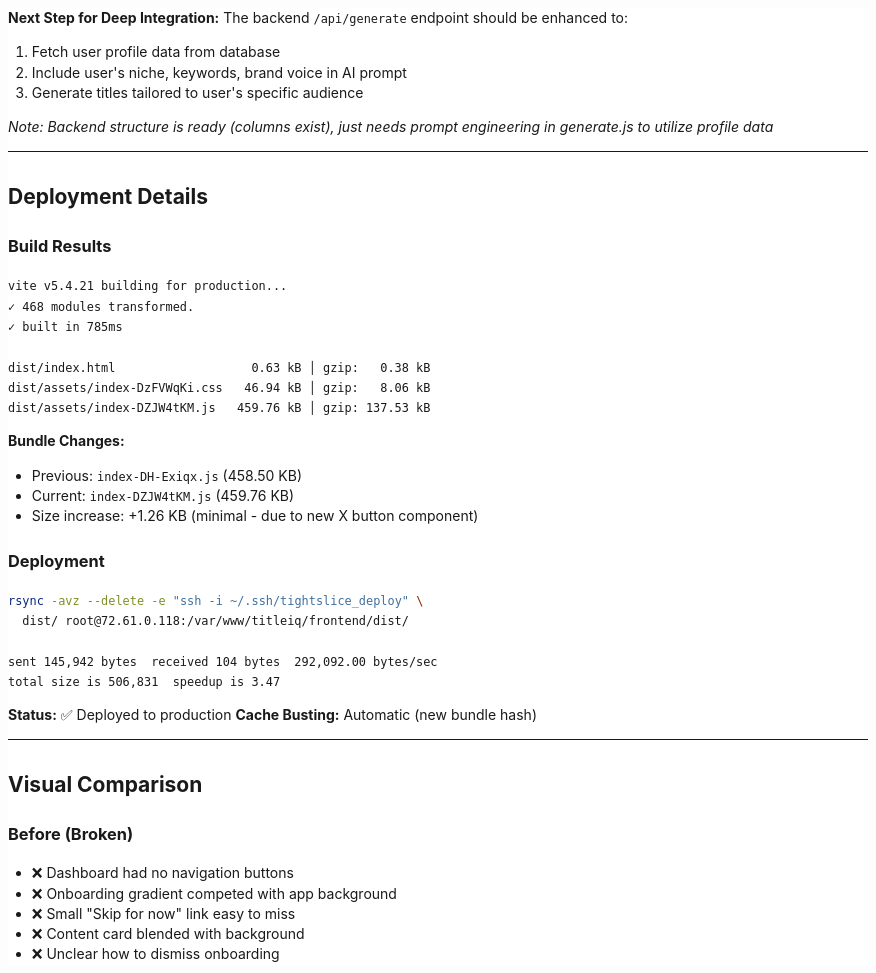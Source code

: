 **Next Step for Deep Integration:**
The backend `/api/generate` endpoint should be enhanced to:
1. Fetch user profile data from database
2. Include user's niche, keywords, brand voice in AI prompt
3. Generate titles tailored to user's specific audience

*Note: Backend structure is ready (columns exist), just needs prompt engineering in generate.js to utilize profile data*

---

## Deployment Details

### Build Results
```bash
vite v5.4.21 building for production...
✓ 468 modules transformed.
✓ built in 785ms

dist/index.html                   0.63 kB │ gzip:   0.38 kB
dist/assets/index-DzFVWqKi.css   46.94 kB │ gzip:   8.06 kB
dist/assets/index-DZJW4tKM.js   459.76 kB │ gzip: 137.53 kB
```

**Bundle Changes:**
- Previous: `index-DH-Exiqx.js` (458.50 KB)
- Current: `index-DZJW4tKM.js` (459.76 KB)
- Size increase: +1.26 KB (minimal - due to new X button component)

### Deployment
```bash
rsync -avz --delete -e "ssh -i ~/.ssh/tightslice_deploy" \
  dist/ root@72.61.0.118:/var/www/titleiq/frontend/dist/

sent 145,942 bytes  received 104 bytes  292,092.00 bytes/sec
total size is 506,831  speedup is 3.47
```

**Status:** ✅ Deployed to production
**Cache Busting:** Automatic (new bundle hash)

---

## Visual Comparison

### Before (Broken)
- ❌ Dashboard had no navigation buttons
- ❌ Onboarding gradient competed with app background
- ❌ Small "Skip for now" link easy to miss
- ❌ Content card blended with background
- ❌ Unclear how to dismiss onboarding
